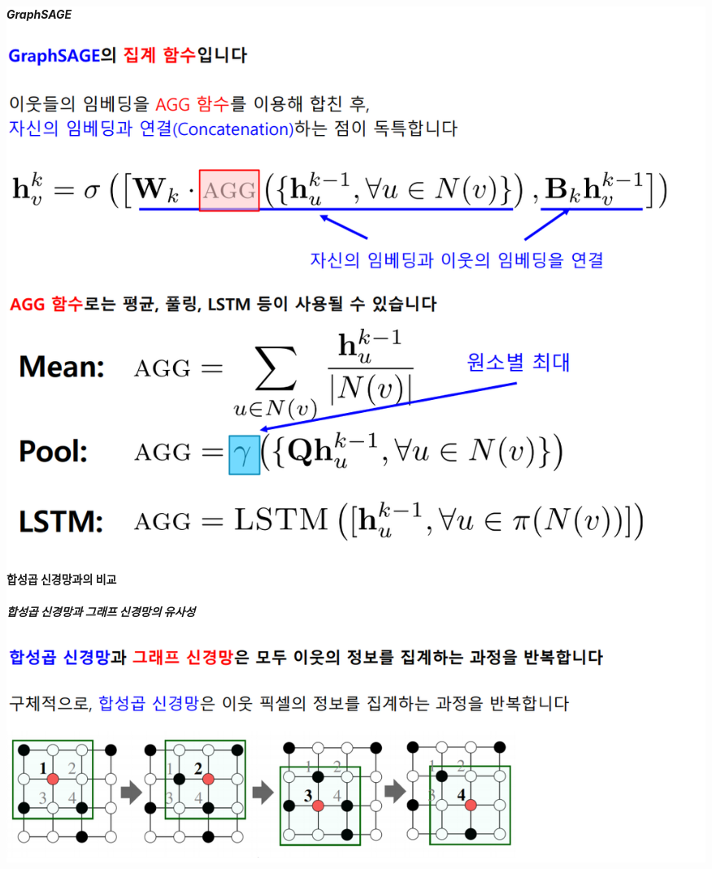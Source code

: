 ##### GraphSAGE

![image-20210226120606264](images/image-20210226120606264.png)

![image-20210226120611949](images/image-20210226120611949.png)

#### 합성곱 신경망과의 비교

##### 합성곱 신경망과 그래프 신경망의 유사성

![image-20210226120622071](images/image-20210226120622071.png)
